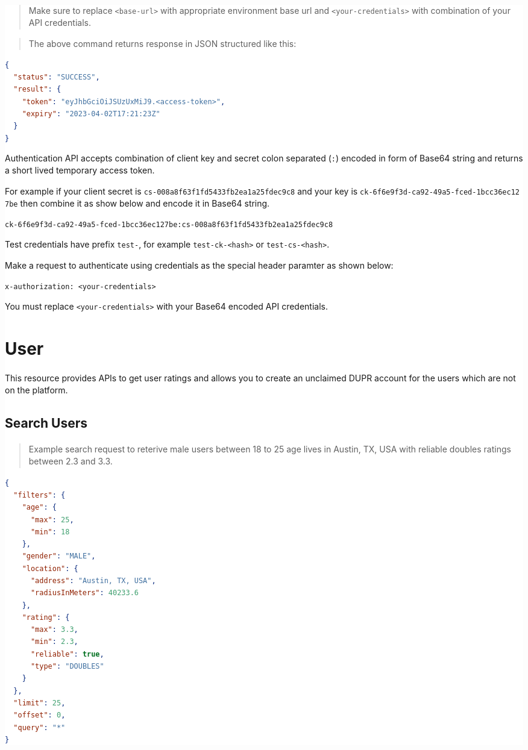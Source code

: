 > Make sure to replace `<base-url>` with appropriate environment base url and `<your-credentials>` with combination of your API credentials.

> The above command returns response in JSON structured like this:

```json
{
  "status": "SUCCESS",
  "result": {
    "token": "eyJhbGciOiJSUzUxMiJ9.<access-token>",
    "expiry": "2023-04-02T17:21:23Z"
  }
}
```

Authentication API accepts combination of client key and secret colon separated (`:`) encoded in form of Base64 string and returns a short lived temporary access token. 

For example if your client secret is `cs-008a8f63f1fd5433fb2ea1a25fdec9c8` and your key is `ck-6f6e9f3d-ca92-49a5-fced-1bcc36ec127be` then combine it as show below and encode it in Base64 string.

`ck-6f6e9f3d-ca92-49a5-fced-1bcc36ec127be:cs-008a8f63f1fd5433fb2ea1a25fdec9c8`

Test credentials have prefix `test-`, for example `test-ck-<hash>` or `test-cs-<hash>`.

Make a request to authenticate using credentials as the special header paramter as shown below:

`x-authorization: <your-credentials>`

<aside class="notice">
You must replace <code>&lt;your-credentials&gt;</code> with your Base64 encoded API credentials.
</aside>


# User

This resource provides APIs to get user ratings and allows you to create an unclaimed DUPR account for the users which are not on the platform.

## Search Users

> Example search request to reterive male users between 18 to 25 age lives in Austin, TX, USA with reliable doubles ratings between 2.3 and 3.3.

```json
{
  "filters": {
    "age": {
      "max": 25,
      "min": 18
    },
    "gender": "MALE",
    "location": {
      "address": "Austin, TX, USA",
      "radiusInMeters": 40233.6
    },
    "rating": {
      "max": 3.3,
      "min": 2.3,
      "reliable": true,
      "type": "DOUBLES"
    }
  },
  "limit": 25,
  "offset": 0,
  "query": "*"
}
```
